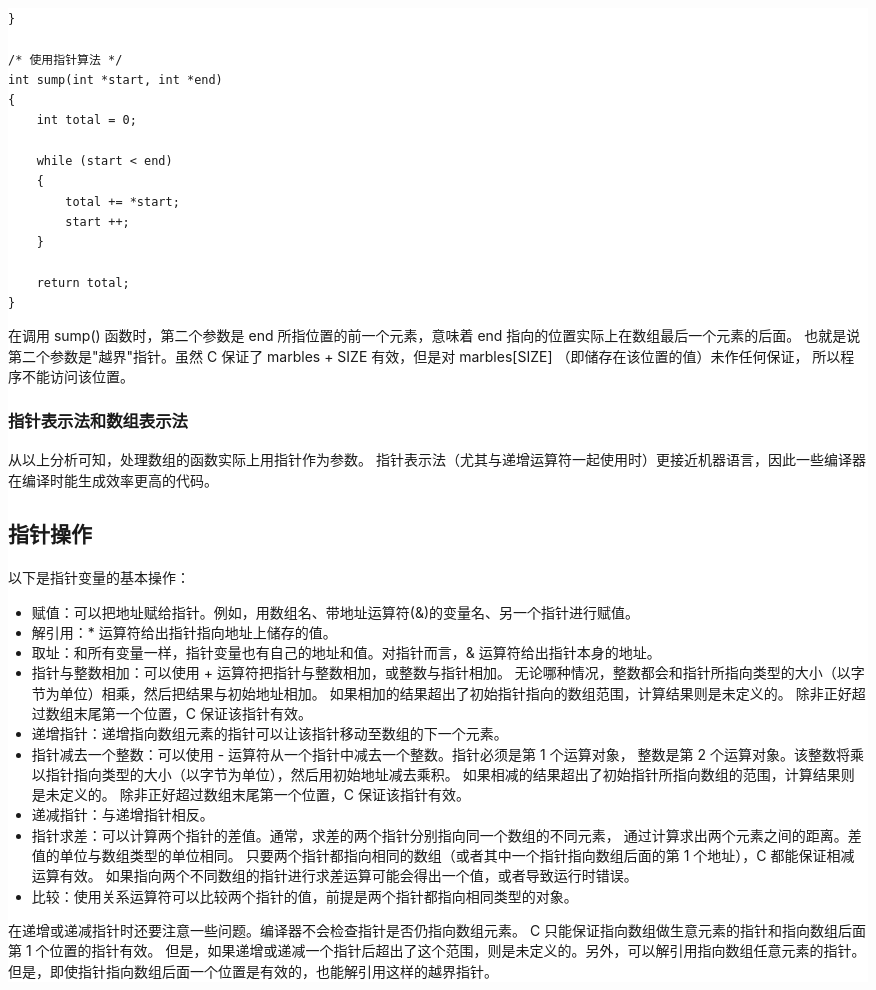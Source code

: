 ```
}

/* 使用指针算法 */
int sump(int *start, int *end)
{
    int total = 0;

    while (start < end)
    {
        total += *start;
        start ++;
    }

    return total;
}
```

在调用 sump() 函数时，第二个参数是 end 所指位置的前一个元素，意味着 end 指向的位置实际上在数组最后一个元素的后面。
也就是说第二个参数是"越界"指针。虽然 C 保证了 marbles + SIZE 有效，但是对 marbles[SIZE] （即储存在该位置的值）未作任何保证，
所以程序不能访问该位置。

### 指针表示法和数组表示法

从以上分析可知，处理数组的函数实际上用指针作为参数。
指针表示法（尤其与递增运算符一起使用时）更接近机器语言，因此一些编译器在编译时能生成效率更高的代码。


## 指针操作

以下是指针变量的基本操作：

* 赋值：可以把地址赋给指针。例如，用数组名、带地址运算符(&)的变量名、另一个指针进行赋值。
* 解引用：* 运算符给出指针指向地址上储存的值。
* 取址：和所有变量一样，指针变量也有自己的地址和值。对指针而言，& 运算符给出指针本身的地址。
* 指针与整数相加：可以使用 + 运算符把指针与整数相加，或整数与指针相加。
  无论哪种情况，整数都会和指针所指向类型的大小（以字节为单位）相乘，然后把结果与初始地址相加。
  如果相加的结果超出了初始指针指向的数组范围，计算结果则是未定义的。
  除非正好超过数组末尾第一个位置，C 保证该指针有效。
* 递增指针：递增指向数组元素的指针可以让该指针移动至数组的下一个元素。
* 指针减去一个整数：可以使用 - 运算符从一个指针中减去一个整数。指针必须是第 1 个运算对象，
  整数是第 2 个运算对象。该整数将乘以指针指向类型的大小（以字节为单位），然后用初始地址减去乘积。
  如果相减的结果超出了初始指针所指向数组的范围，计算结果则是未定义的。
  除非正好超过数组末尾第一个位置，C 保证该指针有效。
* 递减指针：与递增指针相反。
* 指针求差：可以计算两个指针的差值。通常，求差的两个指针分别指向同一个数组的不同元素，
  通过计算求出两个元素之间的距离。差值的单位与数组类型的单位相同。
  只要两个指针都指向相同的数组（或者其中一个指针指向数组后面的第 1 个地址），C 都能保证相减运算有效。
  如果指向两个不同数组的指针进行求差运算可能会得出一个值，或者导致运行时错误。
* 比较：使用关系运算符可以比较两个指针的值，前提是两个指针都指向相同类型的对象。

在递增或递减指针时还要注意一些问题。编译器不会检查指针是否仍指向数组元素。
C 只能保证指向数组做生意元素的指针和指向数组后面第 1 个位置的指针有效。
但是，如果递增或递减一个指针后超出了这个范围，则是未定义的。另外，可以解引用指向数组任意元素的指针。
但是，即使指针指向数组后面一个位置是有效的，也能解引用这样的越界指针。
